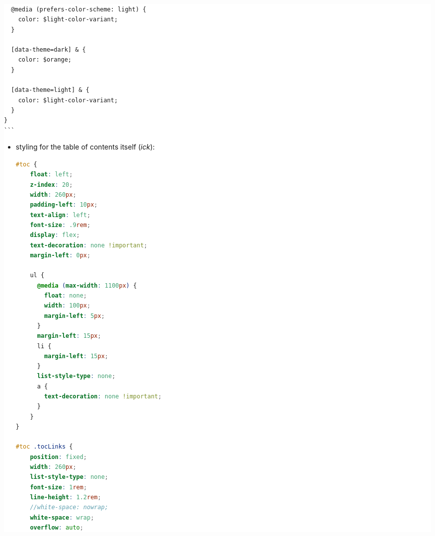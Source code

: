       @media (prefers-color-scheme: light) {
        color: $light-color-variant;
      }

      [data-theme=dark] & {
        color: $orange;
      }

      [data-theme=light] & {
        color: $light-color-variant;
      }
    }
    ```

* styling for the table of contents itself (_ick_):

    ```scss {linenos=true,linenostart=20}
    #toc {
        float: left;
        z-index: 20;
        width: 260px;
        padding-left: 10px;
        text-align: left;
        font-size: .9rem;
        display: flex;
        text-decoration: none !important;
        margin-left: 0px;

        ul {
          @media (max-width: 1100px) {
            float: none;
            width: 100px;
            margin-left: 5px;
          }
          margin-left: 15px;
          li {
            margin-left: 15px;
          }
          list-style-type: none;
          a {
            text-decoration: none !important;
          }
        }
    }

    #toc .tocLinks {
        position: fixed;
        width: 260px;
        list-style-type: none;
        font-size: 1rem;
        line-height: 1.2rem;
        //white-space: nowrap;
        white-space: wrap;
        overflow: auto;


[JamStack theme list]: <https://jamstackthemes.dev/theme/#ssg=hugo>
[Fifty of 2022's most popular Hugo themes]: <https://cloudcannon.com/blog/fifty-of-the-most-popular-hugo-themes/>
[100+ Best Hugo Themes (Hand-Picked For 2022)]: <https://themefisher.com/best-hugo-themes>
[Just The Docs]: <https://just-the-docs.github.io/just-the-docs/>
[material mkdocs]: <https://squidfunk.github.io/mkdocs-material/getting-started/>
[Doks]: <https://github.com/h-enk/doks>
[How to Add an Active Highlight to a Table of Contents In a Fixed Sidebar]: <https://dakotaleemartinez.com/tutorials/how-to-add-active-highlight-to-table-of-contents/>